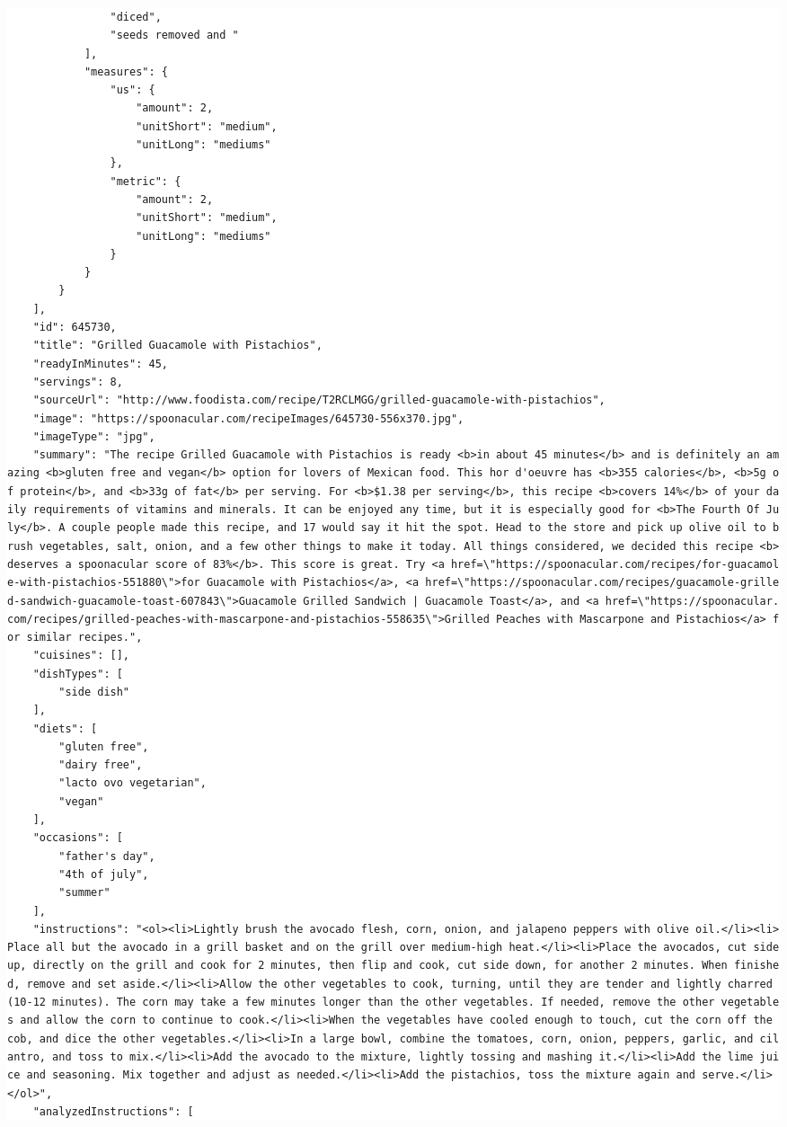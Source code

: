                     "diced",
                    "seeds removed and "
                ],
                "measures": {
                    "us": {
                        "amount": 2,
                        "unitShort": "medium",
                        "unitLong": "mediums"
                    },
                    "metric": {
                        "amount": 2,
                        "unitShort": "medium",
                        "unitLong": "mediums"
                    }
                }
            }
        ],
        "id": 645730,
        "title": "Grilled Guacamole with Pistachios",
        "readyInMinutes": 45,
        "servings": 8,
        "sourceUrl": "http://www.foodista.com/recipe/T2RCLMGG/grilled-guacamole-with-pistachios",
        "image": "https://spoonacular.com/recipeImages/645730-556x370.jpg",
        "imageType": "jpg",
        "summary": "The recipe Grilled Guacamole with Pistachios is ready <b>in about 45 minutes</b> and is definitely an amazing <b>gluten free and vegan</b> option for lovers of Mexican food. This hor d'oeuvre has <b>355 calories</b>, <b>5g of protein</b>, and <b>33g of fat</b> per serving. For <b>$1.38 per serving</b>, this recipe <b>covers 14%</b> of your daily requirements of vitamins and minerals. It can be enjoyed any time, but it is especially good for <b>The Fourth Of July</b>. A couple people made this recipe, and 17 would say it hit the spot. Head to the store and pick up olive oil to brush vegetables, salt, onion, and a few other things to make it today. All things considered, we decided this recipe <b>deserves a spoonacular score of 83%</b>. This score is great. Try <a href=\"https://spoonacular.com/recipes/for-guacamole-with-pistachios-551880\">for Guacamole with Pistachios</a>, <a href=\"https://spoonacular.com/recipes/guacamole-grilled-sandwich-guacamole-toast-607843\">Guacamole Grilled Sandwich | Guacamole Toast</a>, and <a href=\"https://spoonacular.com/recipes/grilled-peaches-with-mascarpone-and-pistachios-558635\">Grilled Peaches with Mascarpone and Pistachios</a> for similar recipes.",
        "cuisines": [],
        "dishTypes": [
            "side dish"
        ],
        "diets": [
            "gluten free",
            "dairy free",
            "lacto ovo vegetarian",
            "vegan"
        ],
        "occasions": [
            "father's day",
            "4th of july",
            "summer"
        ],
        "instructions": "<ol><li>Lightly brush the avocado flesh, corn, onion, and jalapeno peppers with olive oil.</li><li>Place all but the avocado in a grill basket and on the grill over medium-high heat.</li><li>Place the avocados, cut side up, directly on the grill and cook for 2 minutes, then flip and cook, cut side down, for another 2 minutes. When finished, remove and set aside.</li><li>Allow the other vegetables to cook, turning, until they are tender and lightly charred (10-12 minutes). The corn may take a few minutes longer than the other vegetables. If needed, remove the other vegetables and allow the corn to continue to cook.</li><li>When the vegetables have cooled enough to touch, cut the corn off the cob, and dice the other vegetables.</li><li>In a large bowl, combine the tomatoes, corn, onion, peppers, garlic, and cilantro, and toss to mix.</li><li>Add the avocado to the mixture, lightly tossing and mashing it.</li><li>Add the lime juice and seasoning. Mix together and adjust as needed.</li><li>Add the pistachios, toss the mixture again and serve.</li></ol>",
        "analyzedInstructions": [